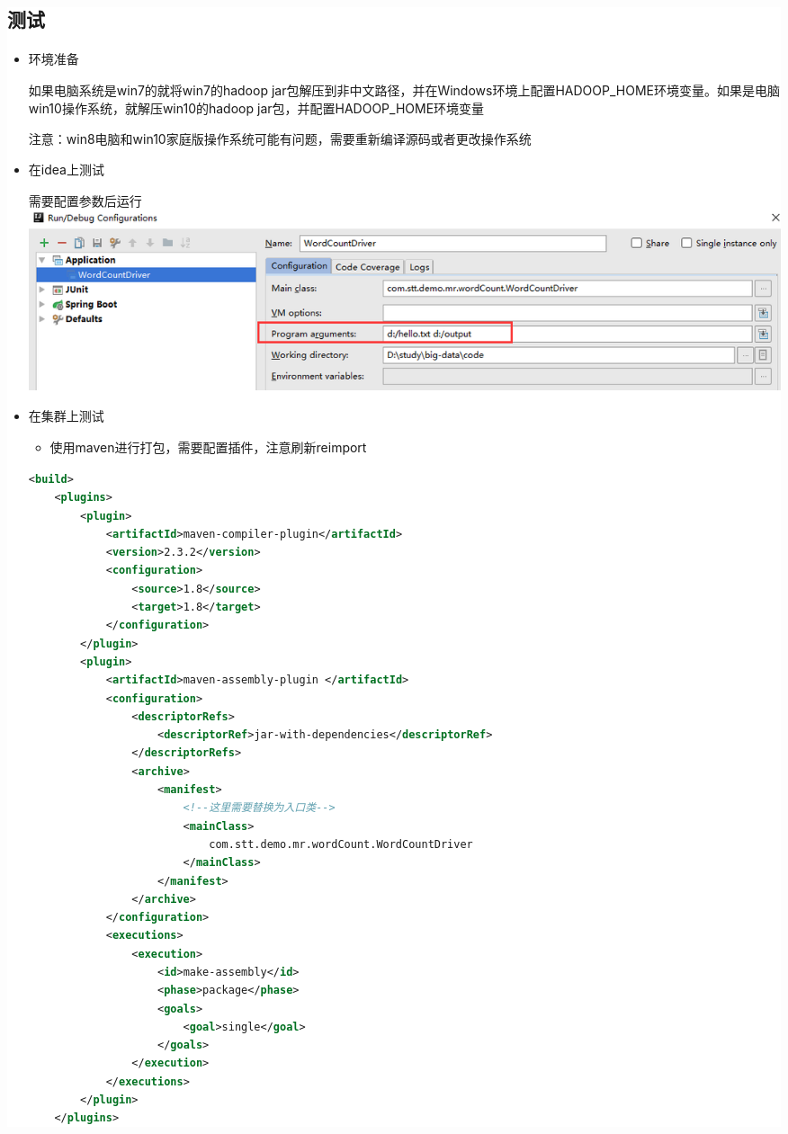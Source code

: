 ## 测试

- 环境准备

  如果电脑系统是win7的就将win7的hadoop jar包解压到非中文路径，并在Windows环境上配置HADOOP_HOME环境变量。如果是电脑win10操作系统，就解压win10的hadoop jar包，并配置HADOOP_HOME环境变量

  注意：win8电脑和win10家庭版操作系统可能有问题，需要重新编译源码或者更改操作系统

- 在idea上测试

  需要配置参数后运行
  ![1](img/04.mr02.png) 

- 在集群上测试

  - 使用maven进行打包，需要配置插件，注意刷新reimport

  ```xml
  <build>
      <plugins>
          <plugin>
              <artifactId>maven-compiler-plugin</artifactId>
              <version>2.3.2</version>
              <configuration>
                  <source>1.8</source>
                  <target>1.8</target>
              </configuration>
          </plugin>
          <plugin>
              <artifactId>maven-assembly-plugin </artifactId>
              <configuration>
                  <descriptorRefs>
                      <descriptorRef>jar-with-dependencies</descriptorRef>
                  </descriptorRefs>
                  <archive>
                      <manifest>
                          <!--这里需要替换为入口类-->
                          <mainClass>
                              com.stt.demo.mr.wordCount.WordCountDriver
                          </mainClass>
                      </manifest>
                  </archive>
              </configuration>
              <executions>
                  <execution>
                      <id>make-assembly</id>
                      <phase>package</phase>
                      <goals>
                          <goal>single</goal>
                      </goals>
                  </execution>
              </executions>
          </plugin>
      </plugins>
  ```